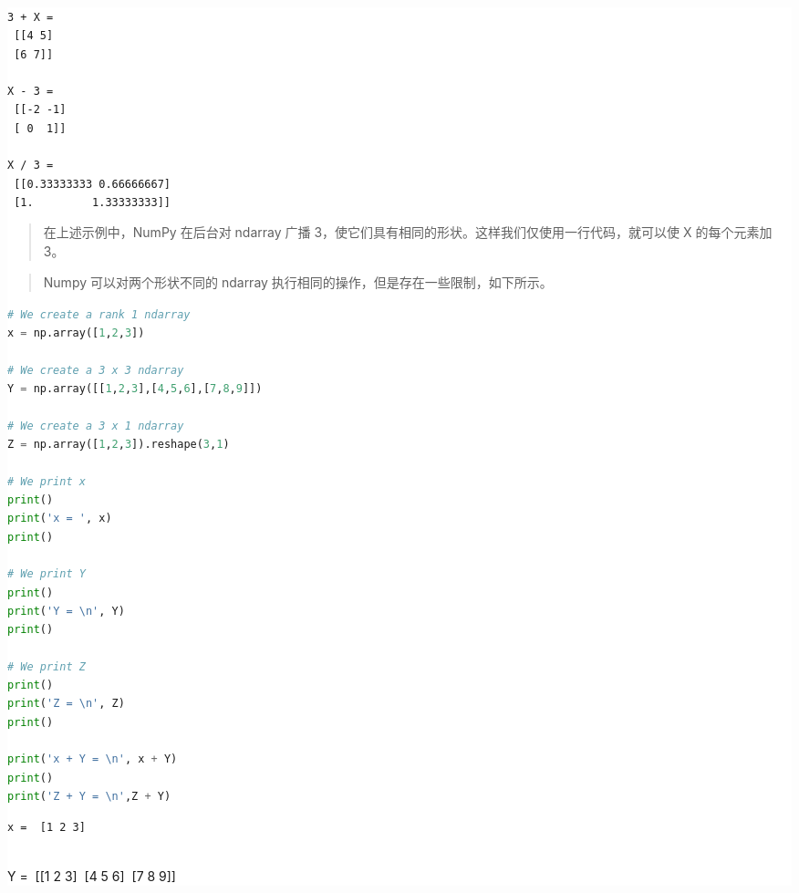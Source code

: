     3 + X = 
     [[4 5]
     [6 7]]
    
    X - 3 = 
     [[-2 -1]
     [ 0  1]]
    
    X / 3 = 
     [[0.33333333 0.66666667]
     [1.         1.33333333]]


>在上述示例中，NumPy 在后台对 ndarray 广播 3，使它们具有相同的形状。这样我们仅使用一行代码，就可以使 X 的每个元素加 3。

>Numpy 可以对两个形状不同的 ndarray 执行相同的操作，但是存在一些限制，如下所示。


```python
# We create a rank 1 ndarray
x = np.array([1,2,3])

# We create a 3 x 3 ndarray
Y = np.array([[1,2,3],[4,5,6],[7,8,9]])

# We create a 3 x 1 ndarray
Z = np.array([1,2,3]).reshape(3,1)

# We print x
print()
print('x = ', x)
print()

# We print Y
print()
print('Y = \n', Y)
print()

# We print Z
print()
print('Z = \n', Z)
print()

print('x + Y = \n', x + Y)
print()
print('Z + Y = \n',Z + Y)
```


    x =  [1 2 3]


​    
​    Y = 
​     [[1 2 3]
​     [4 5 6]
​     [7 8 9]]
